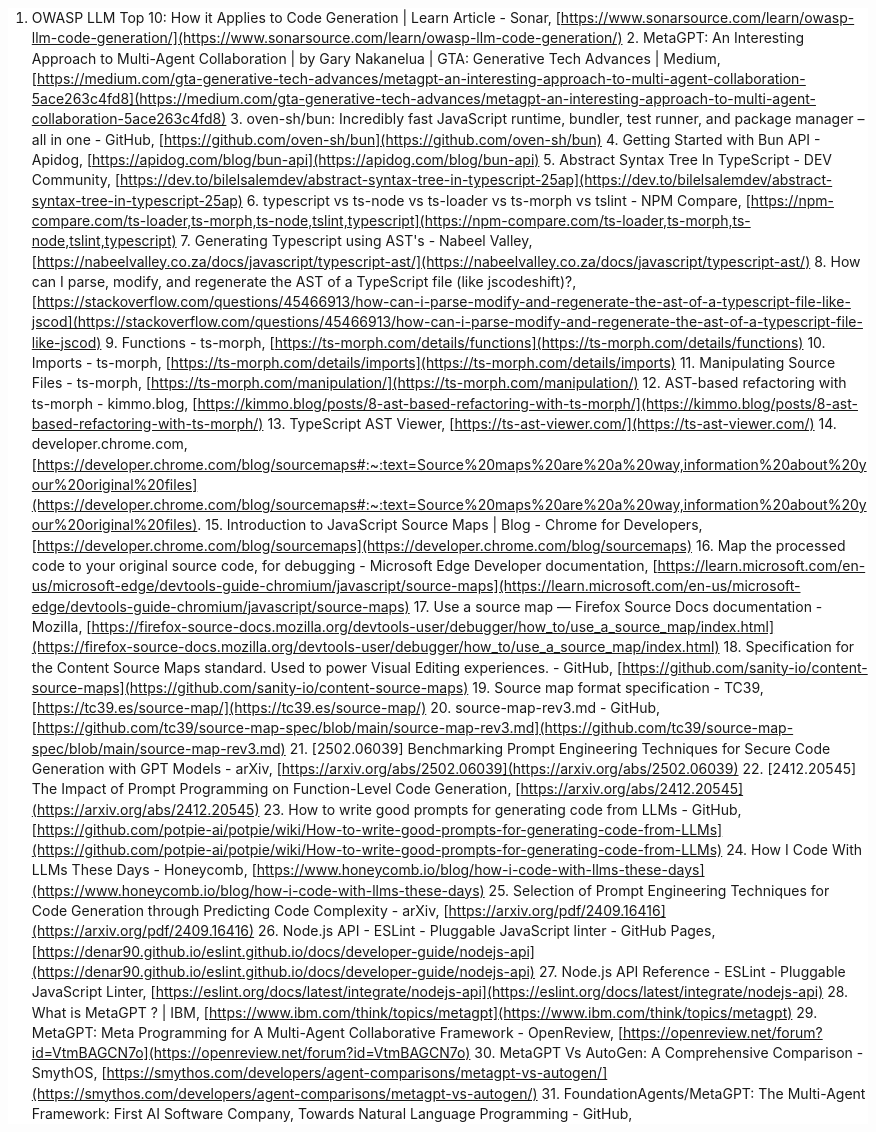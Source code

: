 1. OWASP LLM Top 10: How it Applies to Code Generation | Learn Article - Sonar, [https://www.sonarsource.com/learn/owasp-llm-code-generation/](https://www.sonarsource.com/learn/owasp-llm-code-generation/) 2. MetaGPT: An Interesting Approach to Multi-Agent Collaboration | by Gary Nakanelua | GTA: Generative Tech Advances | Medium, [https://medium.com/gta-generative-tech-advances/metagpt-an-interesting-approach-to-multi-agent-collaboration-5ace263c4fd8](https://medium.com/gta-generative-tech-advances/metagpt-an-interesting-approach-to-multi-agent-collaboration-5ace263c4fd8) 3. oven-sh/bun: Incredibly fast JavaScript runtime, bundler, test runner, and package manager – all in one - GitHub, [https://github.com/oven-sh/bun](https://github.com/oven-sh/bun) 4. Getting Started with Bun API - Apidog, [https://apidog.com/blog/bun-api](https://apidog.com/blog/bun-api) 5. Abstract Syntax Tree In TypeScript - DEV Community, [https://dev.to/bilelsalemdev/abstract-syntax-tree-in-typescript-25ap](https://dev.to/bilelsalemdev/abstract-syntax-tree-in-typescript-25ap) 6. typescript vs ts-node vs ts-loader vs ts-morph vs tslint - NPM Compare, [https://npm-compare.com/ts-loader,ts-morph,ts-node,tslint,typescript](https://npm-compare.com/ts-loader,ts-morph,ts-node,tslint,typescript) 7. Generating Typescript using AST's - Nabeel Valley, [https://nabeelvalley.co.za/docs/javascript/typescript-ast/](https://nabeelvalley.co.za/docs/javascript/typescript-ast/) 8. How can I parse, modify, and regenerate the AST of a TypeScript file (like jscodeshift)?, [https://stackoverflow.com/questions/45466913/how-can-i-parse-modify-and-regenerate-the-ast-of-a-typescript-file-like-jscod](https://stackoverflow.com/questions/45466913/how-can-i-parse-modify-and-regenerate-the-ast-of-a-typescript-file-like-jscod) 9. Functions - ts-morph, [https://ts-morph.com/details/functions](https://ts-morph.com/details/functions) 10. Imports - ts-morph, [https://ts-morph.com/details/imports](https://ts-morph.com/details/imports) 11. Manipulating Source Files - ts-morph, [https://ts-morph.com/manipulation/](https://ts-morph.com/manipulation/) 12. AST-based refactoring with ts-morph - kimmo.blog, [https://kimmo.blog/posts/8-ast-based-refactoring-with-ts-morph/](https://kimmo.blog/posts/8-ast-based-refactoring-with-ts-morph/) 13. TypeScript AST Viewer, [https://ts-ast-viewer.com/](https://ts-ast-viewer.com/) 14. developer.chrome.com, [https://developer.chrome.com/blog/sourcemaps#:~:text=Source%20maps%20are%20a%20way,information%20about%20your%20original%20files](https://developer.chrome.com/blog/sourcemaps#:~:text=Source%20maps%20are%20a%20way,information%20about%20your%20original%20files). 15. Introduction to JavaScript Source Maps | Blog - Chrome for Developers, [https://developer.chrome.com/blog/sourcemaps](https://developer.chrome.com/blog/sourcemaps) 16. Map the processed code to your original source code, for debugging - Microsoft Edge Developer documentation, [https://learn.microsoft.com/en-us/microsoft-edge/devtools-guide-chromium/javascript/source-maps](https://learn.microsoft.com/en-us/microsoft-edge/devtools-guide-chromium/javascript/source-maps) 17. Use a source map — Firefox Source Docs documentation - Mozilla, [https://firefox-source-docs.mozilla.org/devtools-user/debugger/how_to/use_a_source_map/index.html](https://firefox-source-docs.mozilla.org/devtools-user/debugger/how_to/use_a_source_map/index.html) 18. Specification for the Content Source Maps standard. Used to power Visual Editing experiences. - GitHub, [https://github.com/sanity-io/content-source-maps](https://github.com/sanity-io/content-source-maps) 19. Source map format specification - TC39, [https://tc39.es/source-map/](https://tc39.es/source-map/) 20. source-map-rev3.md - GitHub, [https://github.com/tc39/source-map-spec/blob/main/source-map-rev3.md](https://github.com/tc39/source-map-spec/blob/main/source-map-rev3.md) 21. [2502.06039] Benchmarking Prompt Engineering Techniques for Secure Code Generation with GPT Models - arXiv, [https://arxiv.org/abs/2502.06039](https://arxiv.org/abs/2502.06039) 22. [2412.20545] The Impact of Prompt Programming on Function-Level Code Generation, [https://arxiv.org/abs/2412.20545](https://arxiv.org/abs/2412.20545) 23. How to write good prompts for generating code from LLMs - GitHub, [https://github.com/potpie-ai/potpie/wiki/How-to-write-good-prompts-for-generating-code-from-LLMs](https://github.com/potpie-ai/potpie/wiki/How-to-write-good-prompts-for-generating-code-from-LLMs) 24. How I Code With LLMs These Days - Honeycomb, [https://www.honeycomb.io/blog/how-i-code-with-llms-these-days](https://www.honeycomb.io/blog/how-i-code-with-llms-these-days) 25. Selection of Prompt Engineering Techniques for Code Generation through Predicting Code Complexity - arXiv, [https://arxiv.org/pdf/2409.16416](https://arxiv.org/pdf/2409.16416) 26. Node.js API - ESLint - Pluggable JavaScript linter - GitHub Pages, [https://denar90.github.io/eslint.github.io/docs/developer-guide/nodejs-api](https://denar90.github.io/eslint.github.io/docs/developer-guide/nodejs-api) 27. Node.js API Reference - ESLint - Pluggable JavaScript Linter, [https://eslint.org/docs/latest/integrate/nodejs-api](https://eslint.org/docs/latest/integrate/nodejs-api) 28. What is MetaGPT ? | IBM, [https://www.ibm.com/think/topics/metagpt](https://www.ibm.com/think/topics/metagpt) 29. MetaGPT: Meta Programming for A Multi-Agent Collaborative Framework - OpenReview, [https://openreview.net/forum?id=VtmBAGCN7o](https://openreview.net/forum?id=VtmBAGCN7o) 30. MetaGPT Vs AutoGen: A Comprehensive Comparison - SmythOS, [https://smythos.com/developers/agent-comparisons/metagpt-vs-autogen/](https://smythos.com/developers/agent-comparisons/metagpt-vs-autogen/) 31. FoundationAgents/MetaGPT: The Multi-Agent Framework: First AI Software Company, Towards Natural Language Programming - GitHub,